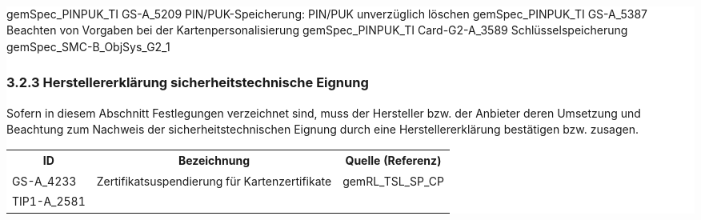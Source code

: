 </td><td>
gemSpec_PINPUK_TI

</td></tr><tr><td>
GS-A_5209

</td><td>
PIN/PUK-Speicherung: PIN/PUK unverzüglich löschen

</td><td>
gemSpec_PINPUK_TI

</td></tr><tr><td>
GS-A_5387

</td><td>
Beachten von Vorgaben bei der Kartenpersonalisierung

</td><td>
gemSpec_PINPUK_TI

</td></tr><tr><td>
Card-G2-A_3589

</td><td>
Schlüsselspeicherung

</td><td>
gemSpec_SMC-B_ObjSys_G2_1

</td></tr></table>

### 3.2.3 Herstellererklärung sicherheitstechnische Eignung

Sofern in diesem Abschnitt Festlegungen verzeichnet sind, muss der Hersteller
bzw. der Anbieter deren Umsetzung und Beachtung zum Nachweis der
sicherheitstechnischen Eignung durch eine Herstellererklärung bestätigen bzw.
zusagen.

<table><tr><th>
ID

</th><th>
Bezeichnung

</th><th>
Quelle (Referenz)

</th></tr><tr><td>
GS-A_4233

</td><td>
Zertifikatsuspendierung für Kartenzertifikate

</td><td>
gemRL_TSL_SP_CP

</td></tr><tr><td>
TIP1-A_2581
